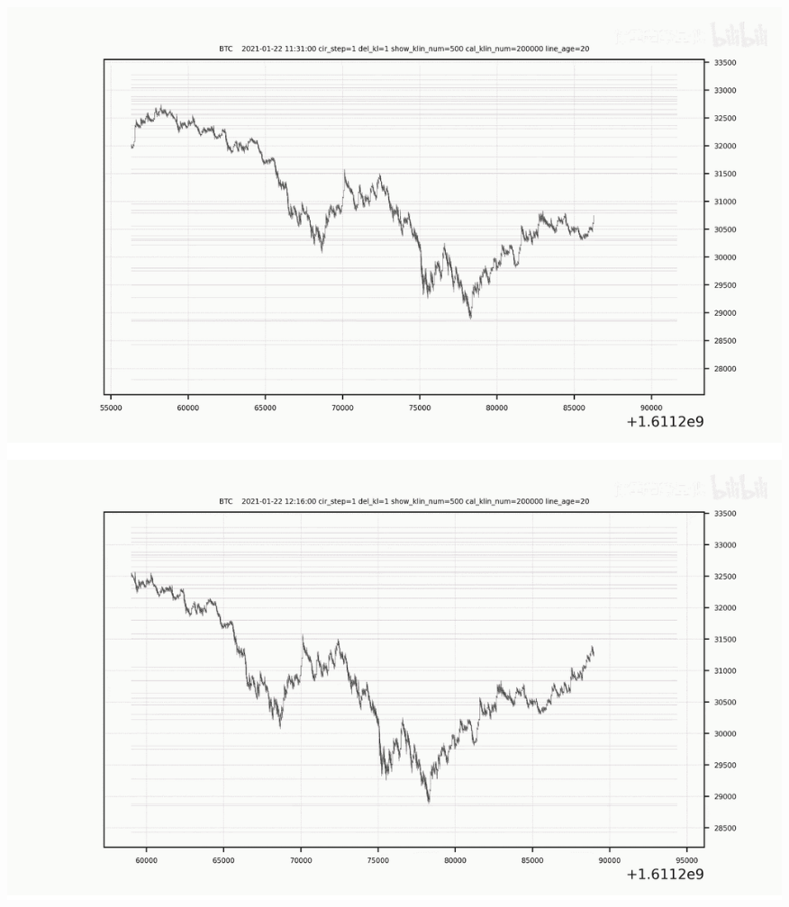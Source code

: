 ![](img/878a476201347e3e02ae84a58731edb3_173.png)

![](img/878a476201347e3e02ae84a58731edb3_174.png)
